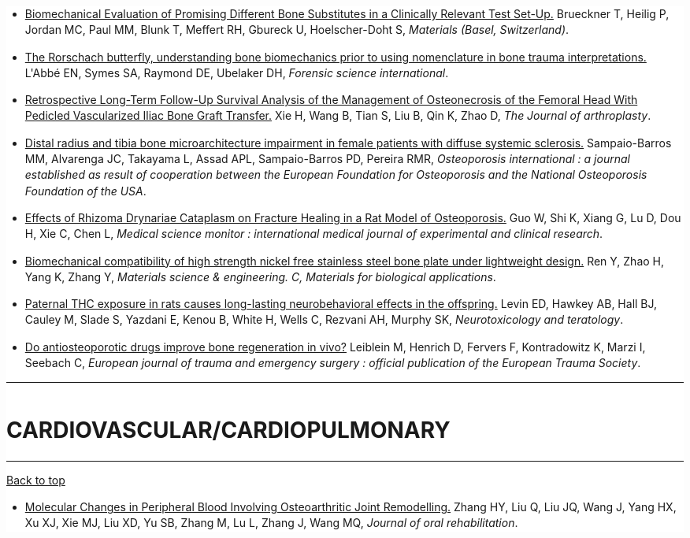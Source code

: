 * [Biomechanical Evaluation of Promising Different Bone Substitutes in a Clinically Relevant Test Set-Up.](https://www.ncbi.nlm.nih.gov/pubmed/31035473)
Brueckner T, Heilig P, Jordan MC, Paul MM, Blunk T, Meffert RH, Gbureck U, Hoelscher-Doht S,
*Materials (Basel, Switzerland)*.  

* [The Rorschach butterfly, understanding bone biomechanics prior to using nomenclature in bone trauma interpretations.](https://www.ncbi.nlm.nih.gov/pubmed/31035136)
L'Abbé EN, Symes SA, Raymond DE, Ubelaker DH,
*Forensic science international*.  

* [Retrospective Long-Term Follow-Up Survival Analysis of the Management of Osteonecrosis of the Femoral Head With Pedicled Vascularized Iliac Bone Graft Transfer.](https://www.ncbi.nlm.nih.gov/pubmed/31031157)
Xie H, Wang B, Tian S, Liu B, Qin K, Zhao D,
*The Journal of arthroplasty*.  

* [Distal radius and tibia bone microarchitecture impairment in female patients with diffuse systemic sclerosis.](https://www.ncbi.nlm.nih.gov/pubmed/31030240)
Sampaio-Barros MM, Alvarenga JC, Takayama L, Assad APL, Sampaio-Barros PD, Pereira RMR,
*Osteoporosis international : a journal established as result of cooperation between the European Foundation for Osteoporosis and the National Osteoporosis Foundation of the USA*.  

* [Effects of Rhizoma Drynariae Cataplasm on Fracture Healing in a Rat Model of Osteoporosis.](https://www.ncbi.nlm.nih.gov/pubmed/31030207)
Guo W, Shi K, Xiang G, Lu D, Dou H, Xie C, Chen L,
*Medical science monitor : international medical journal of experimental and clinical research*.  

* [Biomechanical compatibility of high strength nickel free stainless steel bone plate under lightweight design.](https://www.ncbi.nlm.nih.gov/pubmed/31029335)
Ren Y, Zhao H, Yang K, Zhang Y,
*Materials science & engineering. C, Materials for biological applications*.  

* [Paternal THC exposure in rats causes long-lasting neurobehavioral effects in the offspring.](https://www.ncbi.nlm.nih.gov/pubmed/31028824)
Levin ED, Hawkey AB, Hall BJ, Cauley M, Slade S, Yazdani E, Kenou B, White H, Wells C, Rezvani AH, Murphy SK,
*Neurotoxicology and teratology*.  

* [Do antiosteoporotic drugs improve bone regeneration in vivo?](https://www.ncbi.nlm.nih.gov/pubmed/31028428)
Leiblein M, Henrich D, Fervers F, Kontradowitz K, Marzi I, Seebach C,
*European journal of trauma and emergency surgery : official publication of the European Trauma Society*.  

----
# CARDIOVASCULAR/CARDIOPULMONARY
----

[Back to top](#created-by-ryan-alcantara--gary-bruening---university-of-colorado-boulder)
* [Molecular Changes in Peripheral Blood Involving Osteoarthritic Joint Remodelling.](https://www.ncbi.nlm.nih.gov/pubmed/31046158)
Zhang HY, Liu Q, Liu JQ, Wang J, Yang HX, Xu XJ, Xie MJ, Liu XD, Yu SB, Zhang M, Lu L, Zhang J, Wang MQ,
*Journal of oral rehabilitation*.  
